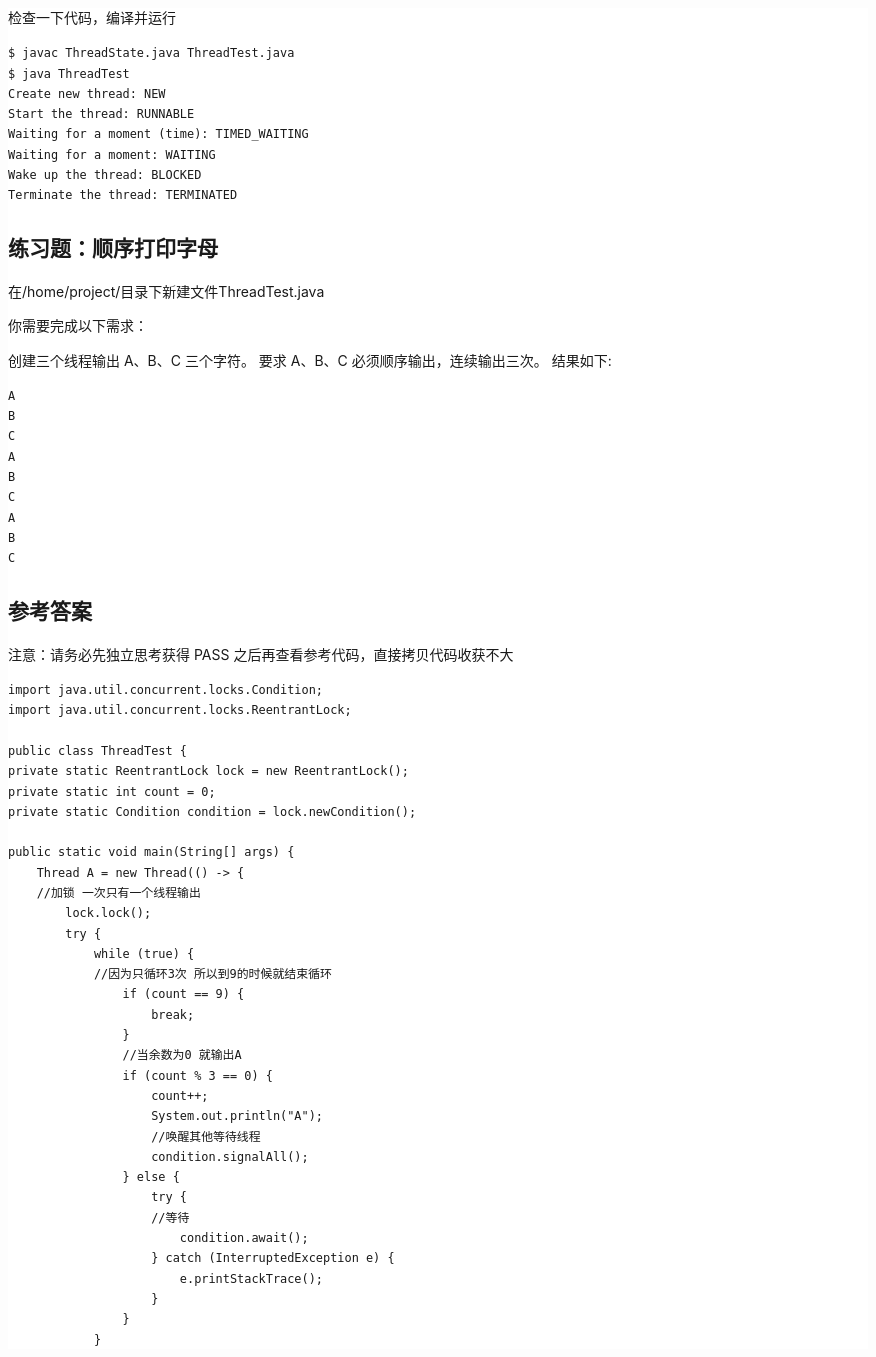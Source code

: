 检查一下代码，编译并运行

    $ javac ThreadState.java ThreadTest.java
    $ java ThreadTest
    Create new thread: NEW
    Start the thread: RUNNABLE
    Waiting for a moment (time): TIMED_WAITING
    Waiting for a moment: WAITING
    Wake up the thread: BLOCKED
    Terminate the thread: TERMINATED
## 练习题：顺序打印字母
在/home/project/目录下新建文件ThreadTest.java

你需要完成以下需求：

创建三个线程输出 A、B、C 三个字符。
要求 A、B、C 必须顺序输出，连续输出三次。
结果如下:

    A
    B
    C
    A
    B
    C
    A
    B
    C
## 参考答案

注意：请务必先独立思考获得 PASS 之后再查看参考代码，直接拷贝代码收获不大

    import java.util.concurrent.locks.Condition;
    import java.util.concurrent.locks.ReentrantLock;

    public class ThreadTest {
    private static ReentrantLock lock = new ReentrantLock();
    private static int count = 0;
    private static Condition condition = lock.newCondition();

    public static void main(String[] args) {
        Thread A = new Thread(() -> {
        //加锁 一次只有一个线程输出
            lock.lock();
            try {
                while (true) {
                //因为只循环3次 所以到9的时候就结束循环
                    if (count == 9) {
                        break;
                    }
                    //当余数为0 就输出A
                    if (count % 3 == 0) {
                        count++;
                        System.out.println("A");
                        //唤醒其他等待线程
                        condition.signalAll();
                    } else {
                        try {
                        //等待
                            condition.await();
                        } catch (InterruptedException e) {
                            e.printStackTrace();
                        }
                    }
                }